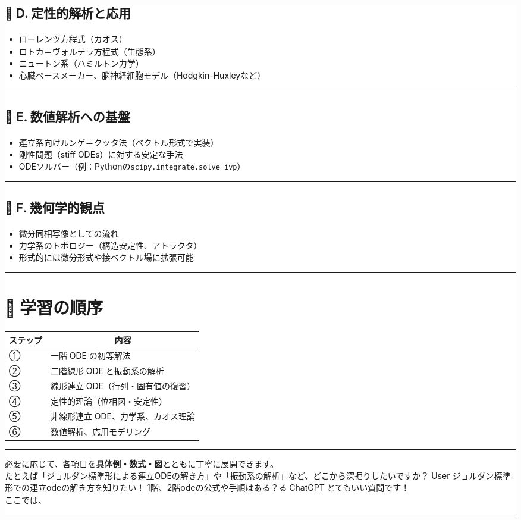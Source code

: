## 🔄 D. 定性的解析と応用

- ローレンツ方程式（カオス）
- ロトカ＝ヴォルテラ方程式（生態系）
- ニュートン系（ハミルトン力学）
- 心臓ペースメーカー、脳神経細胞モデル（Hodgkin-Huxleyなど）

---

## 🧮 E. 数値解析への基盤

- 連立系向けルンゲ＝クッタ法（ベクトル形式で実装）
- 剛性問題（stiff ODEs）に対する安定な手法
- ODEソルバー（例：Pythonの`scipy.integrate.solve_ivp`）

---

## 💠 F. 幾何学的観点

- 微分同相写像としての流れ
- 力学系のトポロジー（構造安定性、アトラクタ）
- 形式的には微分形式や接ベクトル場に拡張可能

---

# 🧭 学習の順序

| ステップ | 内容 |
|----------|------|
| ① | 一階 ODE の初等解法 |
| ② | 二階線形 ODE と振動系の解析 |
| ③ | 線形連立 ODE（行列・固有値の復習） |
| ④ | 定性的理論（位相図・安定性） |
| ⑤ | 非線形連立 ODE、力学系、カオス理論 |
| ⑥ | 数値解析、応用モデリング |

---

必要に応じて、各項目を**具体例・数式・図**とともに丁寧に展開できます。  
たとえば「ジョルダン標準形による連立ODEの解き方」や「振動系の解析」など、どこから深掘りしたいですか？
User
ジョルダン標準形での連立odeの解き方を知りたい！
1階、2階odeの公式や手順はある？る
ChatGPT
とてもいい質問です！  
ここでは、

---